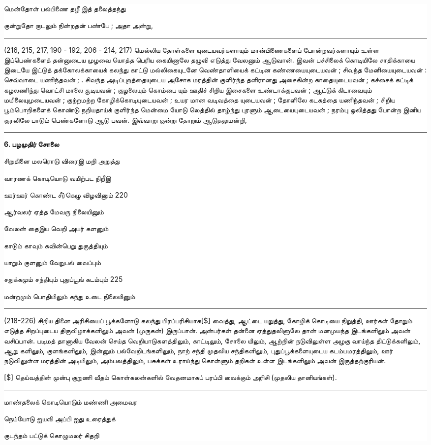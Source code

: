 மென்தோள் பல்பிணை தழீ இத் தலைத்தந்து  

குன்றுதோ றாடலும் நின்றதன் பண்பே ; அதா அன்று,  

--------  

(216, 215, 217, 190 - 192, 206 - 214, 217) மெல்லிய தோள்களை யுடையவர்களாயும் மான்பிணைகளைப் போன்றவர்களாயும் உள்ள இப்பெண்களைத் தன்னுடைய முழவை யொத்த பெரிய கையினாலே தழுவி எடுத்து வேலனும் ஆடுவான். இவன் பச்சிலைக் கொடியிலே சாதிக்காயை இடையே இட்டுத் தக்கோலக்காயைக் கலந்து காட்டு மல்லிகையுடனே வெண்தாளியைக் கட்டின கண்ணயையுடையவன் ; சிவந்த மேனியையுடையவன் : செவ்வாடை யணிந்தவன் ; . சிவந்த அடிப்புறத்தையுடைய அசோக மரத்தின் குளிர்ந்த தளிரானது அசைகின்ற காதையுடையவன் ; கச்சைக் கட்டிக் கழலணிந்து வொட்சி மாலை சூடியவன் ; குழலையும் கொம்பை யும் ஊதிச் சிறிய இசைகளை உண்டாக்குபவன் ; ஆட்டுக் கிடாவையும் மயிலையுமுடையவன் ; குற்றமற்ற கோழிக்கொடியுடையவன் ; உயர மான வடிவத்தை யுடையவன் ; தோளிலே கடகத்தை யணிந்தவன் ; சிறிய பூம்பொறிகளைக் கொண்டு நறியதாய்க் குளிர்ந்த மென்மை யோடு லெத்தில் தாழ்ந்து புரளும் ஆடையையுடையவன் ; நரம்பு ஒலித்தது போன்ற இனிய குரலிலே பாடும் பெண்களோடு ஆடு பவன். இவ்வாறு குன்று தோறும் ஆடுதலுமன்றி,  

--------  

**6. பழமுதிர் சோலை**  

  

சிறுதினை மலரொடு விரைஇ மறி அறுத்து  

வாரணக் கொடியொடு வயிற்பட நிறீஇ  

ஊர்ஊர் கொண்ட சீர்கெழு விழவினும் 220  

ஆர்வலர் ஏத்த மேவரு நிலையினும்  

வேலன் தைஇய வெறி அயர் களனும்  

காடும் காவும் கவின்பெறு துருத்தியும்  

யாறும் குளனும் வேறுபல் வைப்பும்  

சதுக்கமும் சந்தியும் புதுப்பூங் கடம்பும் 225  

மன்றமும் பொதியிலும் கந்து உடை நிலையினும்  

----------  

(218-226) சிறிய தினை அரிசியைப் பூக்களோடு கலந்து பிரப்பரிசியாக[$] வைத்து, ஆட்டை யறுத்து, கோழிக் கொடியை நிறுத்தி, ஊர்கள் தோறும் எடுத்த சிறப்புடைய திருவிழாக்களிலும் அவன் (முருகன்) இருப்பான். அன்பர்கள் தன்னை ஏத்துதலினாலே தான் மனமுயந்த இடங்களிலும் அவன் வசிப்பான். படிமத் தானாகிய வேலன் செய்த வெறியாடுகளத்திலும், காட்டிலும், சோலை யிலும், ஆற்றின் நடுவிலுள்ள அழகு வாய்ந்த திட்டுக்களிலும், ஆறு களிலும், குளங்களிலும், இன்னும் பல்வேறிடங்களிலும், நாற் சந்தி முதலிய சந்திகளிலும், புதுப்பூக்களையுடைய கடம்பமரத்திலும், ஊர் நடுவிலுள்ள மரத்தின் அடியிலும், அம்பலத்திலும், பசுக்கள் உராய்ந்து கொள்ளும் தறிகள் உள்ள இடங்களிலும் அவன் இருத்தற்குரியன்.  

[$] தெய்வத்தின் முன்பு குறுணி வீதம் கொள்கலன்களில் வேதனமாகப் பரப்பி வைக்கும் அரிசி (முதலிய தானியங்கள்).  

--------  

  

மாண்தலைக் கொடியொடும் மண்ணி அமைவர  

நெய்யோடு ஐயவி அப்பி ஐது உரைத்துக்  

குடந்தம் பட்டுக் கொழுமலர் சிதறி  
